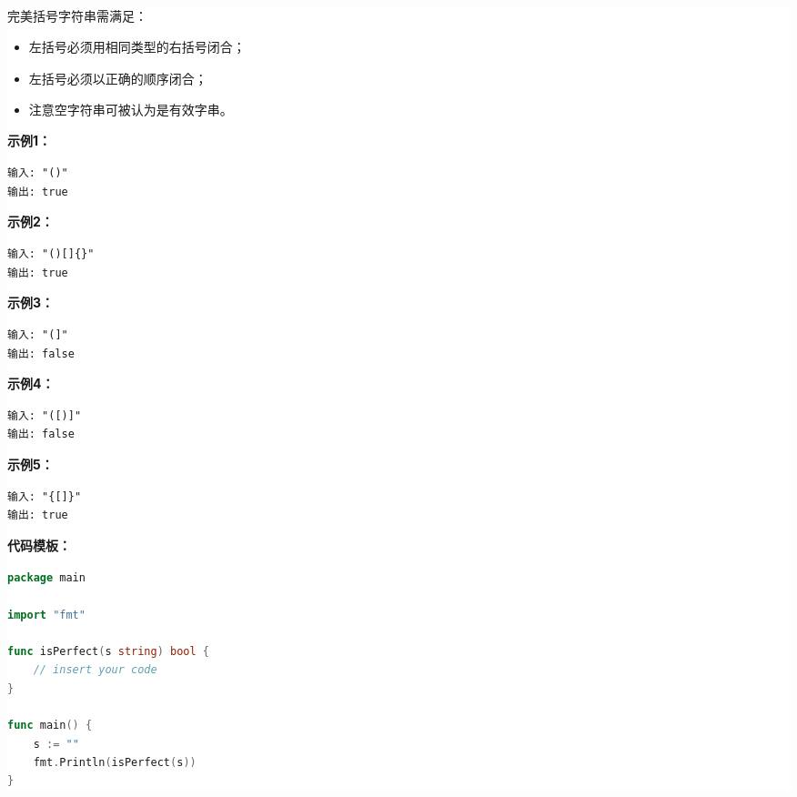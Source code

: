 完美括号字符串需满足：

+   左括号必须用相同类型的右括号闭合；

+   左括号必须以正确的顺序闭合；

+   注意空字符串可被认为是有效字串。

**示例1：**

```
输入: "()"
输出: true
```

**示例2：**

```
输入: "()[]{}"
输出: true
```

**示例3：**

```
输入: "(]"
输出: false
```

**示例4：**

```
输入: "([)]"
输出: false
```

**示例5：**

```
输入: "{[]}"
输出: true
```

**代码模板：**

```go
package main

import "fmt"

func isPerfect(s string) bool {
    // insert your code
}

func main() {
    s := ""
    fmt.Println(isPerfect(s))
}
```

